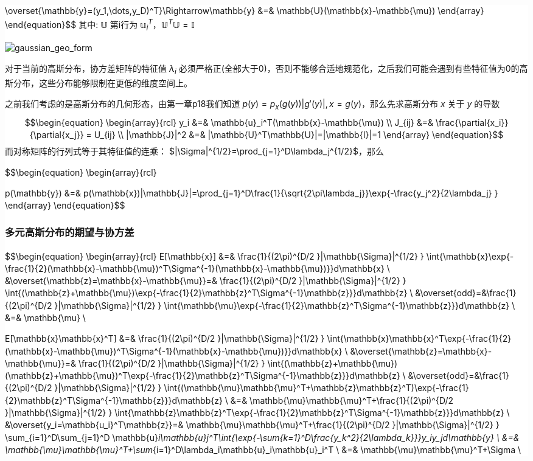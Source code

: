 \overset{\mathbb{y}=(y_1,\dots,y_D)^T}\Rightarrow\mathbb{y} &=& \mathbb{U}(\mathbb{x}-\mathbb{\mu})
\end{array}
\end{equation}$$
其中: $\mathbb{U}$ 第i行为 $\mathbb{u}_i^T$，$\mathbb{U}^T\mathbb{U}=\mathbb{I}$

![gaussian_geo_form](https://github.com/Lehyu/lehyu.github.com/blob/master/image/PRML/chap2/gaussian_geo_form.png?raw=true)

对于当前的高斯分布，协方差矩阵的特征值 $\lambda_i$ 必须严格正(全部大于0)，否则不能够合适地规范化，之后我们可能会遇到有些特征值为0的高斯分布，这些分布能够限制在更低的维度空间上。

之前我们考虑的是高斯分布的几何形态，由第一章p18我们知道 $p(y)=p_x(g(y))|g'(y)|,x=g(y)$，那么先求高斯分布 $x$ 关于 $y$ 的导数
$$\begin{equation}
\begin{array}{rcl}
y_i &=& \mathbb{u}_i^T(\mathbb{x}-\mathbb{\mu}) \\
J_{ij} &=& \frac{\partial{x_i}}{\partial{x_j}} = U_{ij} \\
|\mathbb{J}|^2 &=& |\mathbb{U}^T\mathbb{U}|=|\mathbb{I}|=1
\end{array}
\end{equation}$$
而对称矩阵的行列式等于其特征值的连乘： $|\Sigma|^{1/2}=\prod_{j=1}^D\lambda_j^{1/2}$，那么

$$\begin{equation}
\begin{array}{rcl}

p(\mathbb{y}) &=& p(\mathbb{x})|\mathbb{J}|=\prod_{j=1}^D\frac{1}{\sqrt{2\pi\lambda_j}}\exp\{-\frac{y_j^2}{2\lambda_j} \}
\end{array}
\end{equation}$$

### 多元高斯分布的期望与协方差

$$\begin{equation}
\begin{array}{rcl}
E[\mathbb{x}] &=& \frac{1}{(2\pi)^{D/2 }|\mathbb{\Sigma}|^{1/2} } \int{\mathbb{x}\exp\{-\frac{1}{2}(\mathbb{x}-\mathbb{\mu})^T\Sigma^{-1}(\mathbb{x}-\mathbb{\mu})\}}d\mathbb{x} \\
&\overset{\mathbb{z}=\mathbb{x}-\mathbb{\mu}}=& \frac{1}{(2\pi)^{D/2 }|\mathbb{\Sigma}|^{1/2} } \int{(\mathbb{z}+\mathbb{\mu})\exp\{-\frac{1}{2}\mathbb{z}^T\Sigma^{-1}\mathbb{z}\}}d\mathbb{z} \\
&\overset{odd}=&\frac{1}{(2\pi)^{D/2 }|\mathbb{\Sigma}|^{1/2} } \int{\mathbb{\mu}\exp\{-\frac{1}{2}\mathbb{z}^T\Sigma^{-1}\mathbb{z}\}}d\mathbb{z} \\
&=& \mathbb{\mu} \\

E[\mathbb{x}\mathbb{x}^T] &=& \frac{1}{(2\pi)^{D/2 }|\mathbb{\Sigma}|^{1/2} } \int{\mathbb{x}\mathbb{x}^T\exp\{-\frac{1}{2}(\mathbb{x}-\mathbb{\mu})^T\Sigma^{-1}(\mathbb{x}-\mathbb{\mu})\}}d\mathbb{x} \\
&\overset{\mathbb{z}=\mathbb{x}-\mathbb{\mu}}=& \frac{1}{(2\pi)^{D/2 }|\mathbb{\Sigma}|^{1/2} } \int{(\mathbb{z}+\mathbb{\mu})(\mathbb{z}+\mathbb{\mu})^T\exp\{-\frac{1}{2}\mathbb{z}^T\Sigma^{-1}\mathbb{z}\}}d\mathbb{z} \\
&\overset{odd}=&\frac{1}{(2\pi)^{D/2 }|\mathbb{\Sigma}|^{1/2} } \int{(\mathbb{\mu}\mathbb{\mu}^T+\mathbb{z}\mathbb{z}^T)\exp\{-\frac{1}{2}\mathbb{z}^T\Sigma^{-1}\mathbb{z}\}}d\mathbb{z} \\
&=& \mathbb{\mu}\mathbb{\mu}^T+\frac{1}{(2\pi)^{D/2 }|\mathbb{\Sigma}|^{1/2} } \int{\mathbb{z}\mathbb{z}^T\exp\{-\frac{1}{2}\mathbb{z}^T\Sigma^{-1}\mathbb{z}\}}d\mathbb{z} \\
&\overset{y_i=\mathbb{u_i}^T\mathbb{z}}=& \mathbb{\mu}\mathbb{\mu}^T+\frac{1}{(2\pi)^{D/2 }|\mathbb{\Sigma}|^{1/2} } \sum_{i=1}^D\sum_{j=1}^D \mathbb{u}_i\mathbb{u}_j^T\int{\exp\{-\sum_{k=1}^D\frac{y_k^2}{2\lambda_k}\}}y_iy_jd\mathbb{y} \\
&=& \mathbb{\mu}\mathbb{\mu}^T+\sum_{i=1}^D\lambda_i\mathbb{u}_i\mathbb{u}_i^T \\
&=& \mathbb{\mu}\mathbb{\mu}^T+\Sigma \\
